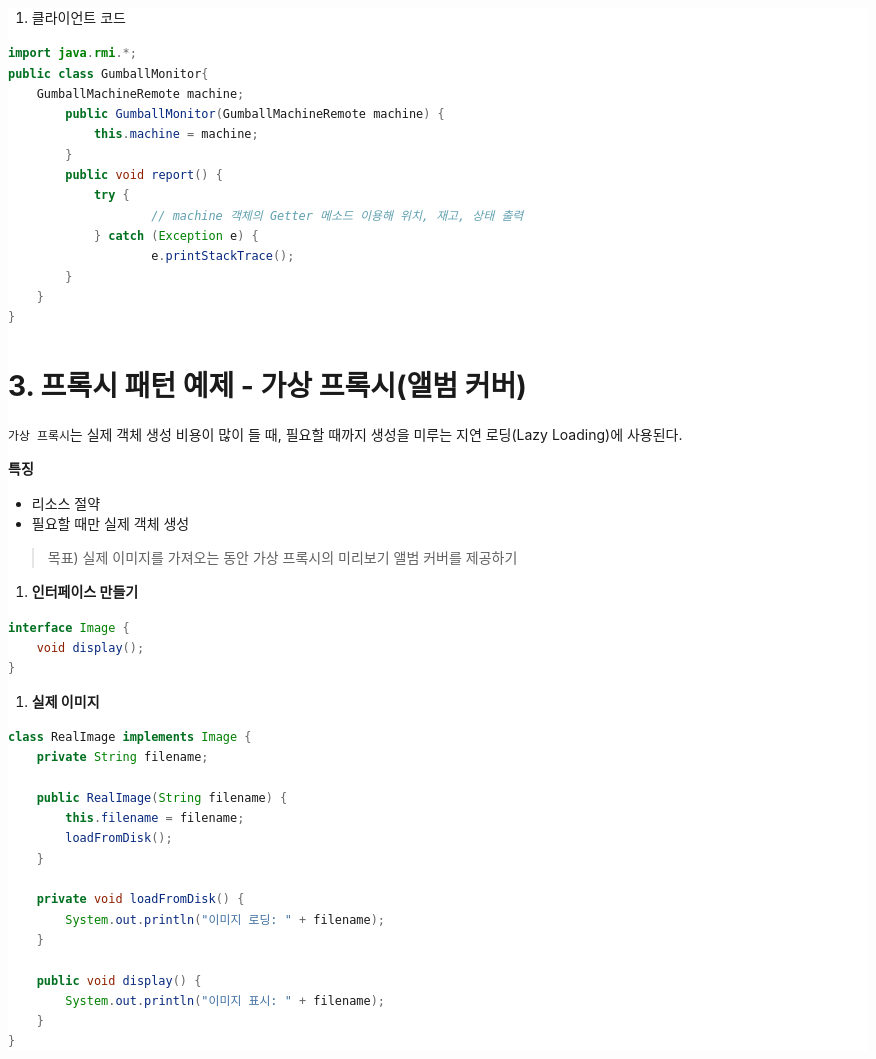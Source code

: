 1. 클라이언트 코드

```java
import java.rmi.*; 
public class GumballMonitor{    
	GumballMachineRemote machine;     
		public GumballMonitor(GumballMachineRemote machine) {        
			this.machine = machine;    
		}     
		public void report() {        
			try {            
					// machine 객체의 Getter 메소드 이용해 위치, 재고, 상태 출력        
			} catch (Exception e) {            
					e.printStackTrace();        
		}    
	}
}
```

# 3. 프록시 패턴 예제 - 가상 프록시(앨범 커버)

`가상 프록시`는 실제 객체 생성 비용이 많이 들 때, 필요할 때까지 생성을 미루는 지연 로딩(Lazy Loading)에 사용된다.

**특징**

- 리소스 절약
- 필요할 때만 실제 객체 생성

> 목표) 실제 이미지를 가져오는 동안 가상 프록시의 미리보기 앨범 커버를 제공하기
> 
1. **인터페이스 만들기**

```java
interface Image {
    void display();
}
```

1. **실제 이미지**

```java
class RealImage implements Image {
    private String filename;

    public RealImage(String filename) {
        this.filename = filename;
        loadFromDisk();
    }

    private void loadFromDisk() {
        System.out.println("이미지 로딩: " + filename);
    }

    public void display() {
        System.out.println("이미지 표시: " + filename);
    }
}
```
